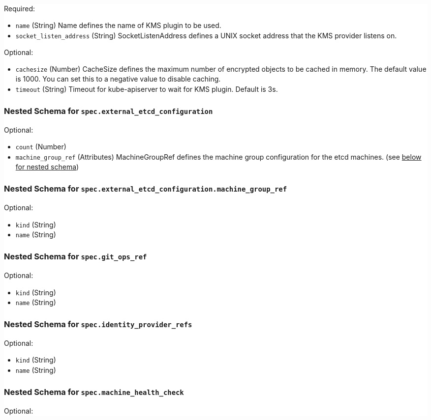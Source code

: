 Required:

- `name` (String) Name defines the name of KMS plugin to be used.
- `socket_listen_address` (String) SocketListenAddress defines a UNIX socket address that the KMS provider listens on.

Optional:

- `cachesize` (Number) CacheSize defines the maximum number of encrypted objects to be cached in memory. The default value is 1000. You can set this to a negative value to disable caching.
- `timeout` (String) Timeout for kube-apiserver to wait for KMS plugin. Default is 3s.




<a id="nestedatt--spec--external_etcd_configuration"></a>
### Nested Schema for `spec.external_etcd_configuration`

Optional:

- `count` (Number)
- `machine_group_ref` (Attributes) MachineGroupRef defines the machine group configuration for the etcd machines. (see [below for nested schema](#nestedatt--spec--external_etcd_configuration--machine_group_ref))

<a id="nestedatt--spec--external_etcd_configuration--machine_group_ref"></a>
### Nested Schema for `spec.external_etcd_configuration.machine_group_ref`

Optional:

- `kind` (String)
- `name` (String)



<a id="nestedatt--spec--git_ops_ref"></a>
### Nested Schema for `spec.git_ops_ref`

Optional:

- `kind` (String)
- `name` (String)


<a id="nestedatt--spec--identity_provider_refs"></a>
### Nested Schema for `spec.identity_provider_refs`

Optional:

- `kind` (String)
- `name` (String)


<a id="nestedatt--spec--machine_health_check"></a>
### Nested Schema for `spec.machine_health_check`

Optional:
